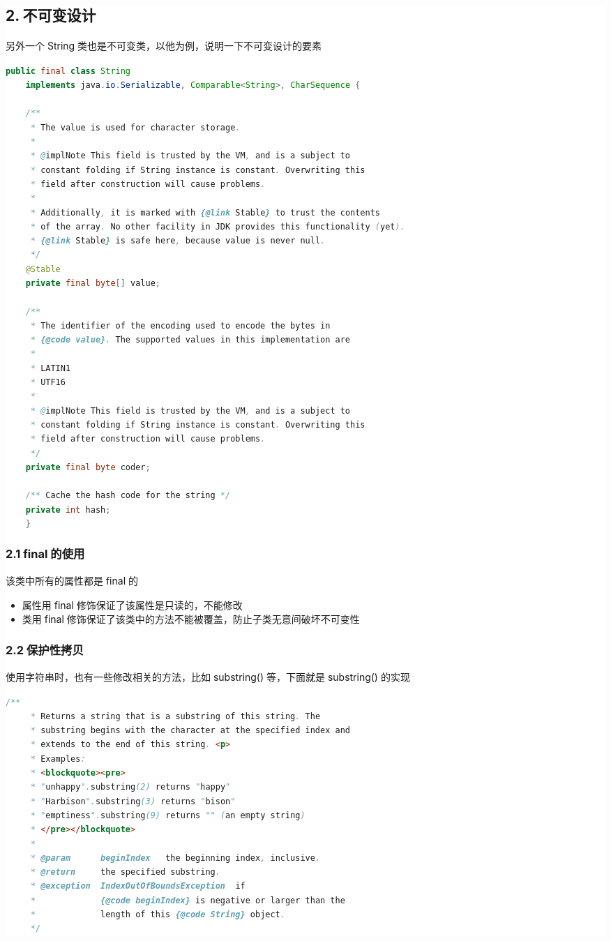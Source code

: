 ## 2. 不可变设计
另外一个 String 类也是不可变类，以他为例，说明一下不可变设计的要素
```java
public final class String
    implements java.io.Serializable, Comparable<String>, CharSequence {

    /**
     * The value is used for character storage.
     *
     * @implNote This field is trusted by the VM, and is a subject to
     * constant folding if String instance is constant. Overwriting this
     * field after construction will cause problems.
     *
     * Additionally, it is marked with {@link Stable} to trust the contents
     * of the array. No other facility in JDK provides this functionality (yet).
     * {@link Stable} is safe here, because value is never null.
     */
    @Stable
    private final byte[] value;

    /**
     * The identifier of the encoding used to encode the bytes in
     * {@code value}. The supported values in this implementation are
     *
     * LATIN1
     * UTF16
     *
     * @implNote This field is trusted by the VM, and is a subject to
     * constant folding if String instance is constant. Overwriting this
     * field after construction will cause problems.
     */
    private final byte coder;

    /** Cache the hash code for the string */
    private int hash; 
	}
```
### 2.1 final 的使用
该类中所有的属性都是 final 的
- 属性用 final 修饰保证了该属性是只读的，不能修改
- 类用 final 修饰保证了该类中的方法不能被覆盖，防止子类无意间破坏不可变性

### 2.2 保护性拷贝
使用字符串时，也有一些修改相关的方法，比如 substring() 等，下面就是 substring() 的实现
```java
/**
     * Returns a string that is a substring of this string. The
     * substring begins with the character at the specified index and
     * extends to the end of this string. <p>
     * Examples:
     * <blockquote><pre>
     * "unhappy".substring(2) returns "happy"
     * "Harbison".substring(3) returns "bison"
     * "emptiness".substring(9) returns "" (an empty string)
     * </pre></blockquote>
     *
     * @param      beginIndex   the beginning index, inclusive.
     * @return     the specified substring.
     * @exception  IndexOutOfBoundsException  if
     *             {@code beginIndex} is negative or larger than the
     *             length of this {@code String} object.
     */
```